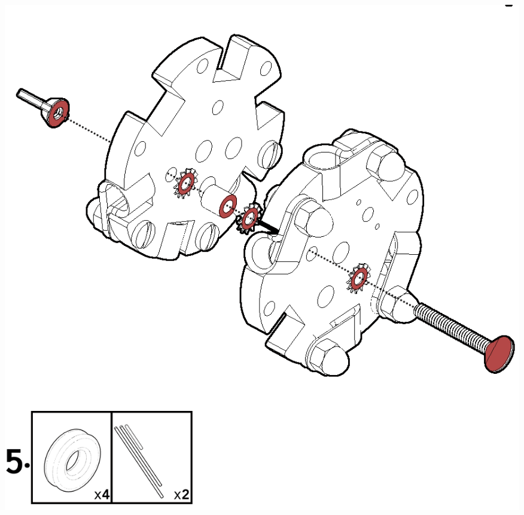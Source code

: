 ![Step4Assembly(Servo)](/Assembly_Guide_Pictures/Step4Assembly(Servo).png)

![Step5Components(Servo)](/Assembly_Guide_Pictures/Step5Components(Servo).png)
